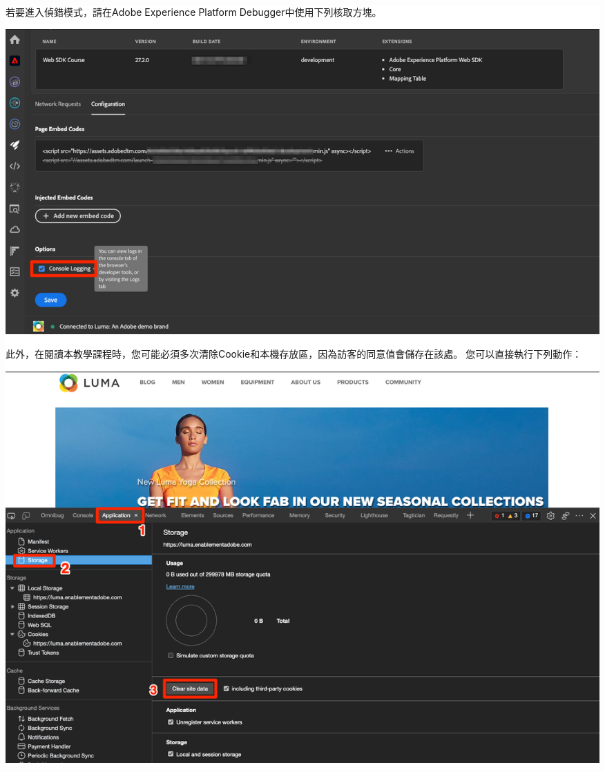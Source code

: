 若要進入偵錯模式，請在Adobe Experience Platform Debugger中使用下列核取方塊。

![標籤偵錯模式](assets/consent-rule-debugging.png)

此外，在閱讀本教學課程時，您可能必須多次清除Cookie和本機存放區，因為訪客的同意值會儲存在該處。 您可以直接執行下列動作：

![正在清除儲存空間](assets/consent-clearning-cookies.png)

